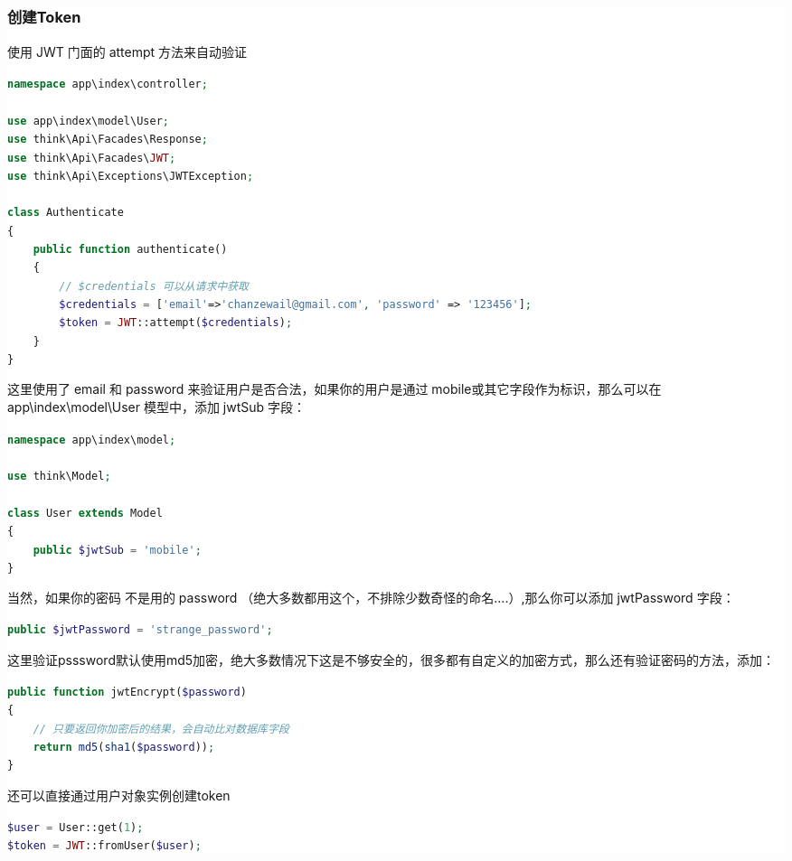 ### 创建Token

使用 JWT 门面的 attempt 方法来自动验证

```php
namespace app\index\controller;

use app\index\model\User;
use think\Api\Facades\Response;
use think\Api\Facades\JWT;
use think\Api\Exceptions\JWTException;

class Authenticate
{
	public function authenticate()
	{
        // $credentials 可以从请求中获取
        $credentials = ['email'=>'chanzewail@gmail.com', 'password' => '123456'];
        $token = JWT::attempt($credentials);
	}
}
```

这里使用了 email 和 password 来验证用户是否合法，如果你的用户是通过 mobile或其它字段作为标识，那么可以在 app\index\model\User 模型中，添加 jwtSub 字段：

```php
namespace app\index\model;

use think\Model;

class User extends Model
{
	public $jwtSub = 'mobile';
}
```

当然，如果你的密码 不是用的 password （绝大多数都用这个，不排除少数奇怪的命名….）,那么你可以添加 jwtPassword 字段：

```php
public $jwtPassword = 'strange_password';
```

这里验证psssword默认使用md5加密，绝大多数情况下这是不够安全的，很多都有自定义的加密方式，那么还有验证密码的方法，添加：

```php
public function jwtEncrypt($password)
{
 	// 只要返回你加密后的结果，会自动比对数据库字段
  	return md5(sha1($password));
}
```

还可以直接通过用户对象实例创建token

```php
$user = User::get(1);
$token = JWT::fromUser($user);
```

